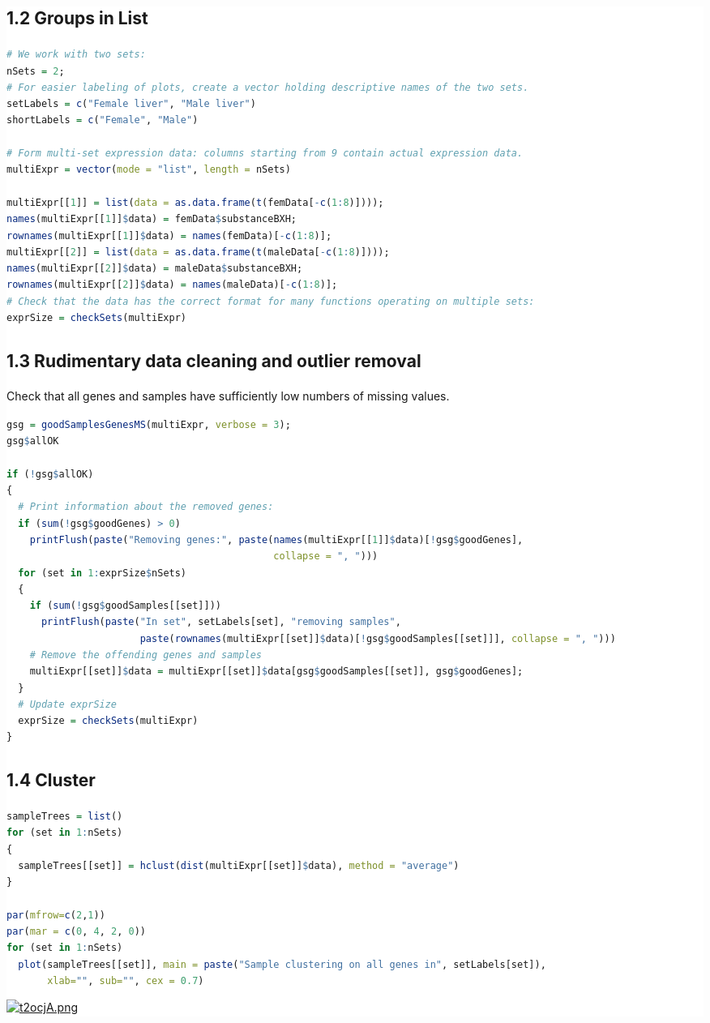 ## 1.2 Groups in List
```r
# We work with two sets:
nSets = 2;
# For easier labeling of plots, create a vector holding descriptive names of the two sets.
setLabels = c("Female liver", "Male liver")
shortLabels = c("Female", "Male")

# Form multi-set expression data: columns starting from 9 contain actual expression data.
multiExpr = vector(mode = "list", length = nSets)

multiExpr[[1]] = list(data = as.data.frame(t(femData[-c(1:8)])));
names(multiExpr[[1]]$data) = femData$substanceBXH;
rownames(multiExpr[[1]]$data) = names(femData)[-c(1:8)];
multiExpr[[2]] = list(data = as.data.frame(t(maleData[-c(1:8)])));
names(multiExpr[[2]]$data) = maleData$substanceBXH;
rownames(multiExpr[[2]]$data) = names(maleData)[-c(1:8)];
# Check that the data has the correct format for many functions operating on multiple sets:
exprSize = checkSets(multiExpr)
```

## 1.3 Rudimentary data cleaning and outlier removal
Check that all genes and samples have sufficiently low numbers of missing values.
```r
gsg = goodSamplesGenesMS(multiExpr, verbose = 3);
gsg$allOK

if (!gsg$allOK)
{
  # Print information about the removed genes:
  if (sum(!gsg$goodGenes) > 0)
    printFlush(paste("Removing genes:", paste(names(multiExpr[[1]]$data)[!gsg$goodGenes],
                                              collapse = ", ")))
  for (set in 1:exprSize$nSets)
  {
    if (sum(!gsg$goodSamples[[set]]))
      printFlush(paste("In set", setLabels[set], "removing samples",
                       paste(rownames(multiExpr[[set]]$data)[!gsg$goodSamples[[set]]], collapse = ", ")))
    # Remove the offending genes and samples
    multiExpr[[set]]$data = multiExpr[[set]]$data[gsg$goodSamples[[set]], gsg$goodGenes];
  }
  # Update exprSize
  exprSize = checkSets(multiExpr)
}
```

## 1.4 Cluster

```r
sampleTrees = list()
for (set in 1:nSets)
{
  sampleTrees[[set]] = hclust(dist(multiExpr[[set]]$data), method = "average")
}

par(mfrow=c(2,1))
par(mar = c(0, 4, 2, 0))
for (set in 1:nSets)
  plot(sampleTrees[[set]], main = paste("Sample clustering on all genes in", setLabels[set]),
       xlab="", sub="", cex = 0.7)
```
[![t2ocjA.png](https://s1.ax1x.com/2020/06/07/t2ocjA.png)](https://imgchr.com/i/t2ocjA)